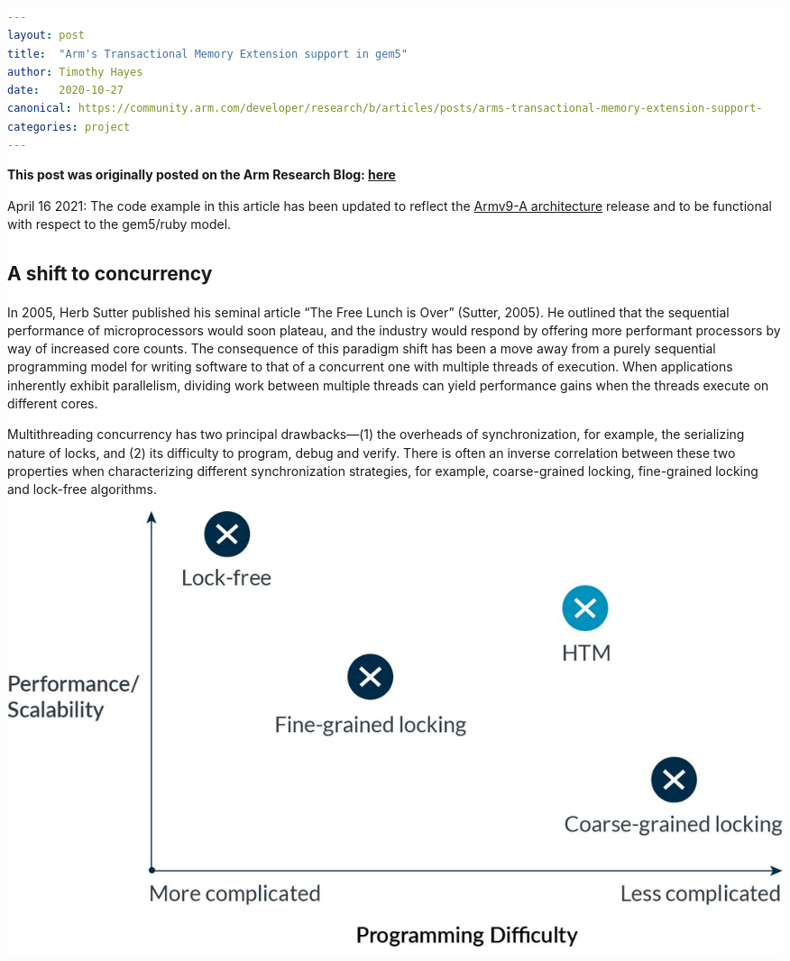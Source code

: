 ```yaml
---
layout: post
title:  "Arm's Transactional Memory Extension support in gem5"
author: Timothy Hayes
date:   2020-10-27
canonical: https://community.arm.com/developer/research/b/articles/posts/arms-transactional-memory-extension-support-
categories: project
---
```


**This post was originally posted on the Arm Research Blog: [here](
https://community.arm.com/developer/research/b/articles/posts/arms-transactional-memory-extension-support-)**

April 16 2021: The code example in this article has been updated to reflect the [Armv9-A architecture](https://www.arm.com/company/news/2021/03/arms-answer-to-the-future-of-ai-armv9-architecture?_ga=2.247379204.1872122303.1618821498-1812760823.1604088481) release and to be functional with respect to the gem5/ruby model.

## A shift to concurrency

In 2005, Herb Sutter published his seminal article “The Free Lunch is Over” (Sutter, 2005). He outlined that the sequential performance of microprocessors would soon plateau, and the industry would respond by offering more performant processors by way of increased core counts. The consequence of this paradigm shift has been a move away from a purely sequential programming model for writing software to that of a concurrent one with multiple threads of execution. When applications inherently exhibit parallelism, dividing work between multiple threads can yield performance gains when the threads execute on different cores.

Multithreading concurrency has two principal drawbacks—(1) the overheads of synchronization, for example, the serializing nature of locks, and (2) its difficulty to program, debug and verify. There is often an inverse correlation between these two properties when characterizing different synchronization strategies, for example, coarse-grained locking, fine-grained locking and lock-free algorithms.

![](/assets/img/TME-Blog-figure-1Asset-1_2D00_100.jpg)
